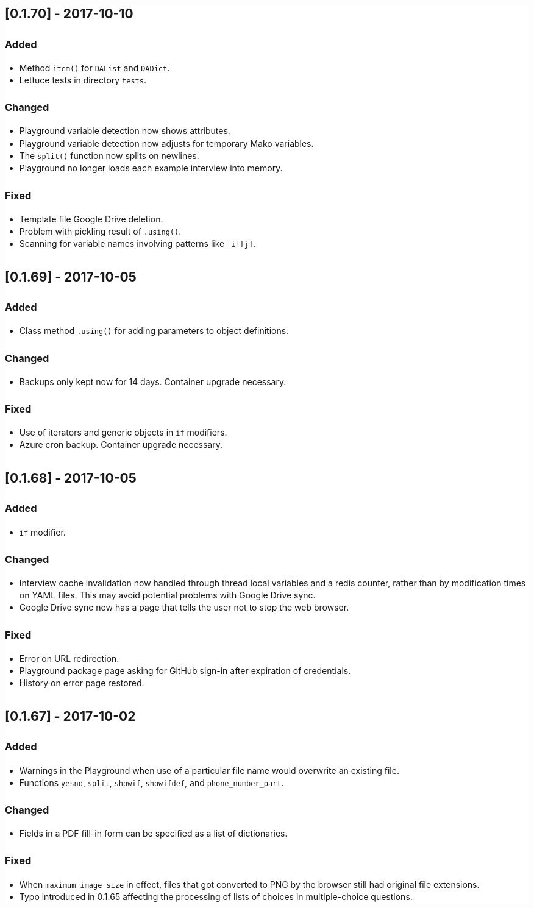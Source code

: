 ## [0.1.70] - 2017-10-10
### Added
- Method `item()` for `DAList` and `DADict`.
- Lettuce tests in directory `tests`.
### Changed
- Playground variable detection now shows attributes.
- Playground variable detection now adjusts for temporary Mako variables.
- The `split()` function now splits on newlines.
- Playground no longer loads each example interview into memory.
### Fixed
- Template file Google Drive deletion.
- Problem with pickling result of `.using()`.
- Scanning for variable names involving patterns like `[i][j]`.

## [0.1.69] - 2017-10-05
### Added
- Class method `.using()` for adding parameters to object definitions.
### Changed
- Backups only kept now for 14 days.  Container upgrade necessary.
### Fixed
- Use of iterators and generic objects in `if` modifiers.
- Azure cron backup.  Container upgrade necessary.

## [0.1.68] - 2017-10-05
### Added
- `if` modifier.
### Changed
- Interview cache invalidation now handled through thread local
  variables and a redis counter, rather than by modification times on
  YAML files.  This may avoid potential problems with Google Drive
  sync.
- Google Drive sync now has a page that tells the user not to stop the
  web browser.
### Fixed
- Error on URL redirection.
- Playground package page asking for GitHub sign-in after expiration
  of credentials.
- History on error page restored.

## [0.1.67] - 2017-10-02
### Added
- Warnings in the Playground when use of a particular file name would
  overwrite an existing file.
- Functions `yesno`, `split`, `showif`, `showifdef`, and `phone_number_part`.
### Changed
- Fields in a PDF fill-in form can be specified as a list of dictionaries.
### Fixed
- When `maximum image size` in effect, files that got converted to PNG
  by the browser still had original file extensions.
- Typo introduced in 0.1.65 affecting the processing of lists of
  choices in multiple-choice questions.
